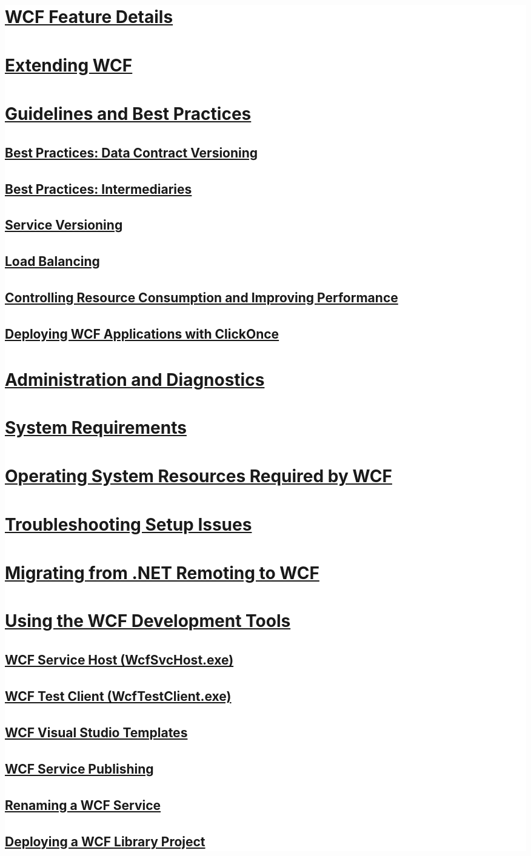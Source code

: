 # [WCF Feature Details](feature-details/)
# [Extending WCF](extending/)
# [Guidelines and Best Practices](guidelines-and-best-practices.md)
## [Best Practices: Data Contract Versioning](best-practices-data-contract-versioning.md)
## [Best Practices: Intermediaries](best-practices-intermediaries.md)
## [Service Versioning](service-versioning.md)
## [Load Balancing](load-balancing.md)
## [Controlling Resource Consumption and Improving Performance](controlling-resource-consumption-and-improving-performance.md)
## [Deploying WCF Applications with ClickOnce](deploying-wcf-applications-with-clickonce.md)
# [Administration and Diagnostics](diagnostics/)
# [System Requirements](wcf-system-requirements.md)
# [Operating System Resources Required by WCF](operating-system-resources-required-by-wcf.md)
# [Troubleshooting Setup Issues](troubleshooting-setup-issues.md)
# [Migrating from .NET Remoting to WCF](migrating-from-net-remoting-to-wcf.md)
# [Using the WCF Development Tools](using-the-wcf-development-tools.md)
## [WCF Service Host (WcfSvcHost.exe)](wcf-service-host-wcfsvchost-exe.md)
## [WCF Test Client (WcfTestClient.exe)](wcf-test-client-wcftestclient-exe.md)
## [WCF Visual Studio Templates](wcf-vs-templates.md)
## [WCF Service Publishing](wcf-service-publishing.md)
## [Renaming a WCF Service](renaming-a-wcf-service.md)
## [Deploying a WCF Library Project](deploying-a-wcf-library-project.md)